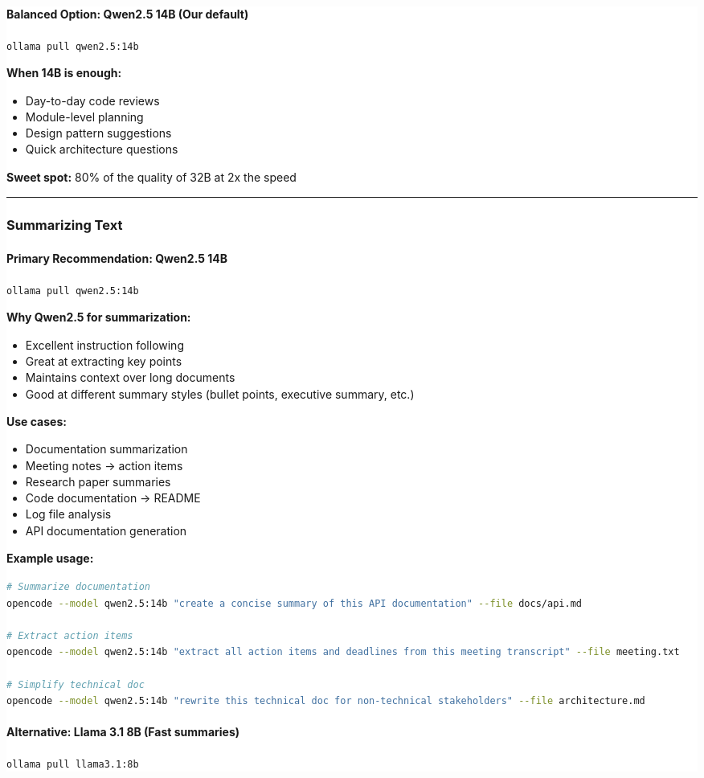 #### Balanced Option: **Qwen2.5 14B** (Our default)
```bash
ollama pull qwen2.5:14b
```

**When 14B is enough:**
- Day-to-day code reviews
- Module-level planning
- Design pattern suggestions
- Quick architecture questions

**Sweet spot:** 80% of the quality of 32B at 2x the speed

---

### Summarizing Text

#### Primary Recommendation: **Qwen2.5 14B**
```bash
ollama pull qwen2.5:14b
```

**Why Qwen2.5 for summarization:**
- Excellent instruction following
- Great at extracting key points
- Maintains context over long documents
- Good at different summary styles (bullet points, executive summary, etc.)

**Use cases:**
- Documentation summarization
- Meeting notes → action items
- Research paper summaries
- Code documentation → README
- Log file analysis
- API documentation generation

**Example usage:**
```bash
# Summarize documentation
opencode --model qwen2.5:14b "create a concise summary of this API documentation" --file docs/api.md

# Extract action items
opencode --model qwen2.5:14b "extract all action items and deadlines from this meeting transcript" --file meeting.txt

# Simplify technical doc
opencode --model qwen2.5:14b "rewrite this technical doc for non-technical stakeholders" --file architecture.md
```

#### Alternative: **Llama 3.1 8B** (Fast summaries)
```bash
ollama pull llama3.1:8b
```
